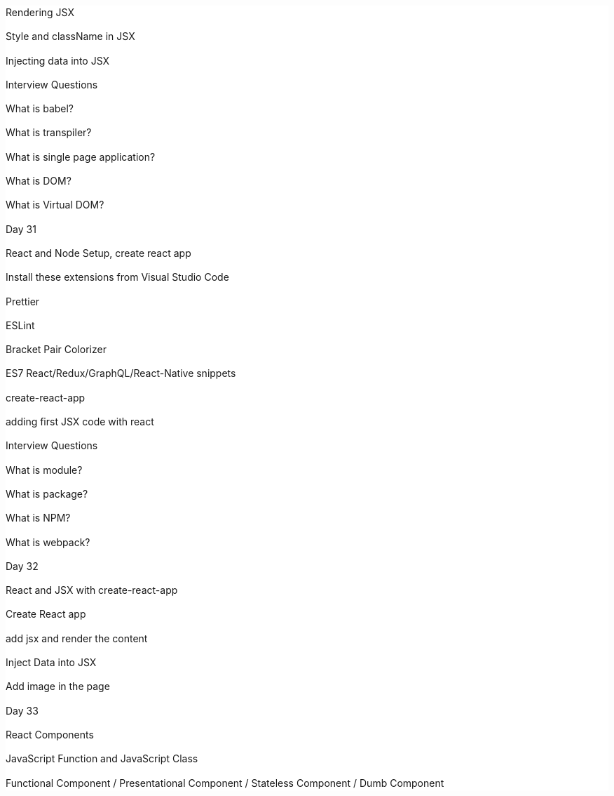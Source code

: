 Rendering JSX 

Style and className in JSX 

Injecting data into JSX 

Interview Questions 

What is babel? 

What is transpiler? 

What is single page application? 

What is DOM? 

What is Virtual DOM? 

Day 31 

React and Node Setup, create react app 

Install these extensions from Visual Studio Code 

Prettier 

ESLint 

Bracket Pair Colorizer 

ES7 React/Redux/GraphQL/React-Native snippets 

create-react-app 

adding first JSX code with react 

Interview Questions 

What is module? 

What is package? 

What is NPM? 

What is webpack? 

Day 32 

React and JSX with create-react-app 

Create React app 

add jsx and render the content 

Inject Data into JSX 

Add image in the page 

Day 33 

React Components 

JavaScript Function and JavaScript Class 

Functional Component / Presentational Component / Stateless Component / Dumb Component 
